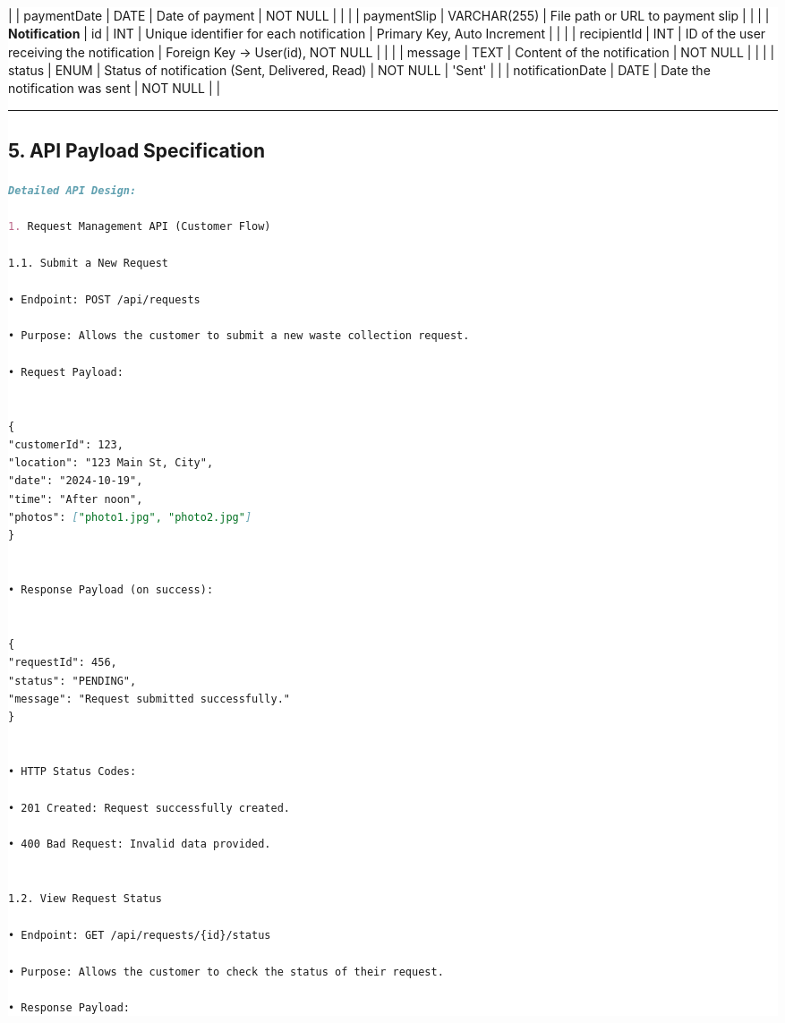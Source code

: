 |                  | paymentDate          | DATE                   | Date of payment                                      | NOT NULL                                  |                      |
|                  | paymentSlip          | VARCHAR(255)           | File path or URL to payment slip                     |                                           |                      |
| **Notification** | id                   | INT                    | Unique identifier for each notification              | Primary Key, Auto Increment               |                      |
|                  | recipientId          | INT                    | ID of the user receiving the notification            | Foreign Key → User(id), NOT NULL          |                      |
|                  | message              | TEXT                   | Content of the notification                          | NOT NULL                                  |                      |
|                  | status               | ENUM                   | Status of notification (Sent, Delivered, Read)       | NOT NULL                                  | 'Sent'               |
|                  | notificationDate     | DATE                   | Date the notification was sent                       | NOT NULL                                  |                      |  

---

## 5. API Payload Specification

```markdown
Detailed API Design:

1. Request Management API (Customer Flow)

1.1. Submit a New Request

• Endpoint: POST /api/requests

• Purpose: Allows the customer to submit a new waste collection request.

• Request Payload:


{
"customerId": 123,
"location": "123 Main St, City",
"date": "2024-10-19",
"time": "After noon",
"photos": ["photo1.jpg", "photo2.jpg"]
}


• Response Payload (on success):


{
"requestId": 456,
"status": "PENDING",
"message": "Request submitted successfully."
}


• HTTP Status Codes:

• 201 Created: Request successfully created.

• 400 Bad Request: Invalid data provided.


1.2. View Request Status

• Endpoint: GET /api/requests/{id}/status

• Purpose: Allows the customer to check the status of their request.

• Response Payload:
```
